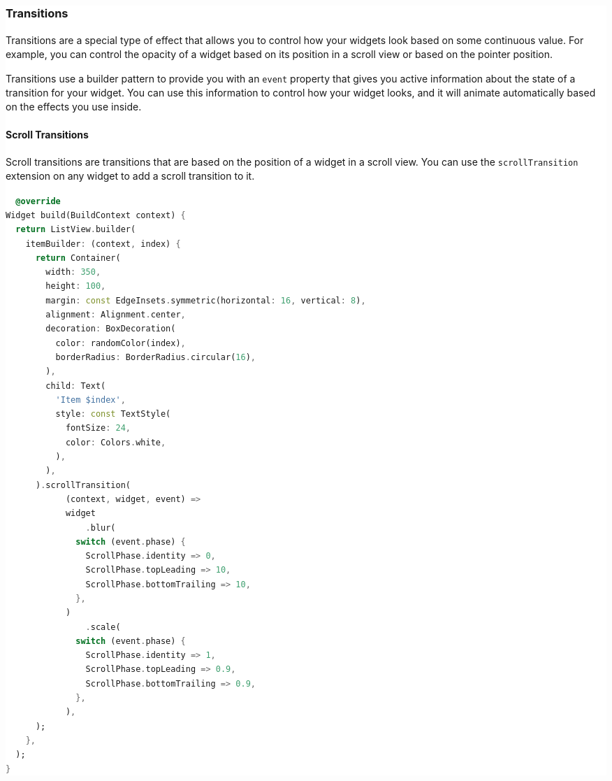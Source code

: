 ### Transitions

Transitions are a special type of effect that allows you to control how your widgets look based on some continuous
value. For example, you can control the opacity of a widget based on its position in a scroll view or based on the
pointer position.

Transitions use a builder pattern to provide you with an `event` property that gives you active information about the
state of a transition for your widget. You can use this information to control how your widget looks, and it will
animate automatically based on the effects you use inside.

#### Scroll Transitions

Scroll transitions are transitions that are based on the position of a widget in a scroll view. You can use the
`scrollTransition` extension on any widget to add a scroll transition to it.

```dart
  @override
Widget build(BuildContext context) {
  return ListView.builder(
    itemBuilder: (context, index) {
      return Container(
        width: 350,
        height: 100,
        margin: const EdgeInsets.symmetric(horizontal: 16, vertical: 8),
        alignment: Alignment.center,
        decoration: BoxDecoration(
          color: randomColor(index),
          borderRadius: BorderRadius.circular(16),
        ),
        child: Text(
          'Item $index',
          style: const TextStyle(
            fontSize: 24,
            color: Colors.white,
          ),
        ),
      ).scrollTransition(
            (context, widget, event) =>
            widget
                .blur(
              switch (event.phase) {
                ScrollPhase.identity => 0,
                ScrollPhase.topLeading => 10,
                ScrollPhase.bottomTrailing => 10,
              },
            )
                .scale(
              switch (event.phase) {
                ScrollPhase.identity => 1,
                ScrollPhase.topLeading => 0.9,
                ScrollPhase.bottomTrailing => 0.9,
              },
            ),
      );
    },
  );
}
```
